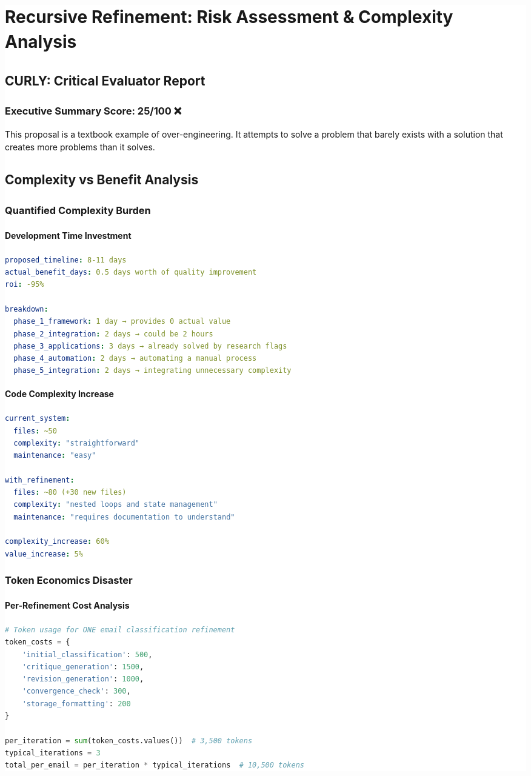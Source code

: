 # Recursive Refinement: Risk Assessment & Complexity Analysis

## CURLY: Critical Evaluator Report

### Executive Summary Score: 25/100 ❌

This proposal is a textbook example of over-engineering. It attempts to solve a problem that barely exists with a solution that creates more problems than it solves.

## Complexity vs Benefit Analysis

### Quantified Complexity Burden

#### Development Time Investment
```yaml
proposed_timeline: 8-11 days
actual_benefit_days: 0.5 days worth of quality improvement
roi: -95%

breakdown:
  phase_1_framework: 1 day → provides 0 actual value
  phase_2_integration: 2 days → could be 2 hours
  phase_3_applications: 3 days → already solved by research flags
  phase_4_automation: 2 days → automating a manual process
  phase_5_integration: 2 days → integrating unnecessary complexity
```

#### Code Complexity Increase
```yaml
current_system:
  files: ~50
  complexity: "straightforward"
  maintenance: "easy"
  
with_refinement:
  files: ~80 (+30 new files)
  complexity: "nested loops and state management"
  maintenance: "requires documentation to understand"
  
complexity_increase: 60%
value_increase: 5%
```

### Token Economics Disaster

#### Per-Refinement Cost Analysis
```python
# Token usage for ONE email classification refinement
token_costs = {
    'initial_classification': 500,
    'critique_generation': 1500,
    'revision_generation': 1000,
    'convergence_check': 300,
    'storage_formatting': 200
}

per_iteration = sum(token_costs.values())  # 3,500 tokens
typical_iterations = 3
total_per_email = per_iteration * typical_iterations  # 10,500 tokens

```